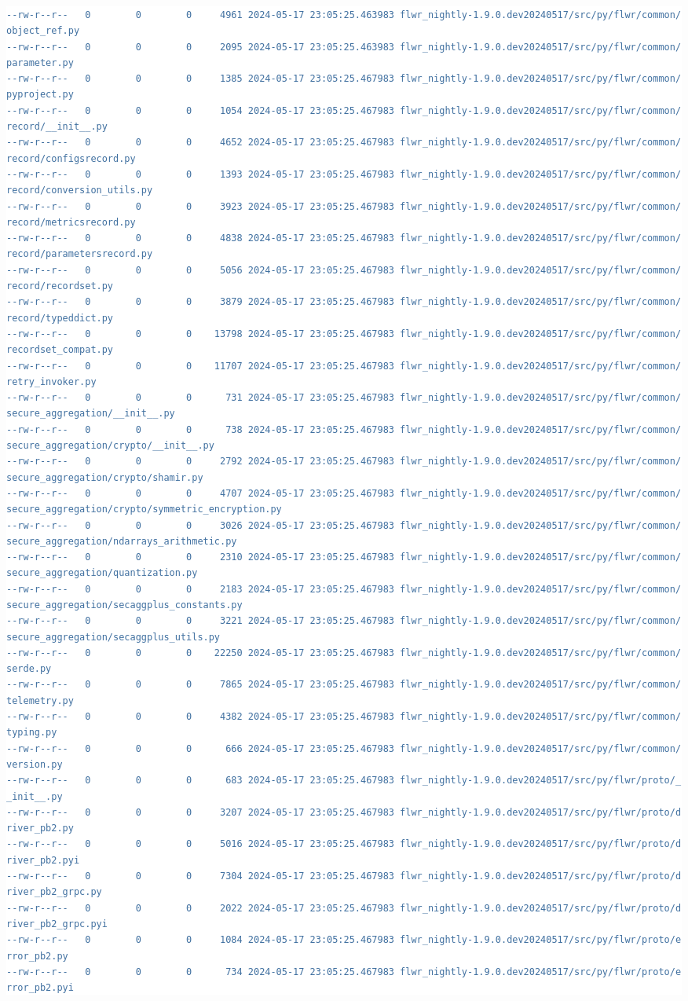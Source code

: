 ```diff
--rw-r--r--   0        0        0     4961 2024-05-17 23:05:25.463983 flwr_nightly-1.9.0.dev20240517/src/py/flwr/common/object_ref.py
--rw-r--r--   0        0        0     2095 2024-05-17 23:05:25.463983 flwr_nightly-1.9.0.dev20240517/src/py/flwr/common/parameter.py
--rw-r--r--   0        0        0     1385 2024-05-17 23:05:25.467983 flwr_nightly-1.9.0.dev20240517/src/py/flwr/common/pyproject.py
--rw-r--r--   0        0        0     1054 2024-05-17 23:05:25.467983 flwr_nightly-1.9.0.dev20240517/src/py/flwr/common/record/__init__.py
--rw-r--r--   0        0        0     4652 2024-05-17 23:05:25.467983 flwr_nightly-1.9.0.dev20240517/src/py/flwr/common/record/configsrecord.py
--rw-r--r--   0        0        0     1393 2024-05-17 23:05:25.467983 flwr_nightly-1.9.0.dev20240517/src/py/flwr/common/record/conversion_utils.py
--rw-r--r--   0        0        0     3923 2024-05-17 23:05:25.467983 flwr_nightly-1.9.0.dev20240517/src/py/flwr/common/record/metricsrecord.py
--rw-r--r--   0        0        0     4838 2024-05-17 23:05:25.467983 flwr_nightly-1.9.0.dev20240517/src/py/flwr/common/record/parametersrecord.py
--rw-r--r--   0        0        0     5056 2024-05-17 23:05:25.467983 flwr_nightly-1.9.0.dev20240517/src/py/flwr/common/record/recordset.py
--rw-r--r--   0        0        0     3879 2024-05-17 23:05:25.467983 flwr_nightly-1.9.0.dev20240517/src/py/flwr/common/record/typeddict.py
--rw-r--r--   0        0        0    13798 2024-05-17 23:05:25.467983 flwr_nightly-1.9.0.dev20240517/src/py/flwr/common/recordset_compat.py
--rw-r--r--   0        0        0    11707 2024-05-17 23:05:25.467983 flwr_nightly-1.9.0.dev20240517/src/py/flwr/common/retry_invoker.py
--rw-r--r--   0        0        0      731 2024-05-17 23:05:25.467983 flwr_nightly-1.9.0.dev20240517/src/py/flwr/common/secure_aggregation/__init__.py
--rw-r--r--   0        0        0      738 2024-05-17 23:05:25.467983 flwr_nightly-1.9.0.dev20240517/src/py/flwr/common/secure_aggregation/crypto/__init__.py
--rw-r--r--   0        0        0     2792 2024-05-17 23:05:25.467983 flwr_nightly-1.9.0.dev20240517/src/py/flwr/common/secure_aggregation/crypto/shamir.py
--rw-r--r--   0        0        0     4707 2024-05-17 23:05:25.467983 flwr_nightly-1.9.0.dev20240517/src/py/flwr/common/secure_aggregation/crypto/symmetric_encryption.py
--rw-r--r--   0        0        0     3026 2024-05-17 23:05:25.467983 flwr_nightly-1.9.0.dev20240517/src/py/flwr/common/secure_aggregation/ndarrays_arithmetic.py
--rw-r--r--   0        0        0     2310 2024-05-17 23:05:25.467983 flwr_nightly-1.9.0.dev20240517/src/py/flwr/common/secure_aggregation/quantization.py
--rw-r--r--   0        0        0     2183 2024-05-17 23:05:25.467983 flwr_nightly-1.9.0.dev20240517/src/py/flwr/common/secure_aggregation/secaggplus_constants.py
--rw-r--r--   0        0        0     3221 2024-05-17 23:05:25.467983 flwr_nightly-1.9.0.dev20240517/src/py/flwr/common/secure_aggregation/secaggplus_utils.py
--rw-r--r--   0        0        0    22250 2024-05-17 23:05:25.467983 flwr_nightly-1.9.0.dev20240517/src/py/flwr/common/serde.py
--rw-r--r--   0        0        0     7865 2024-05-17 23:05:25.467983 flwr_nightly-1.9.0.dev20240517/src/py/flwr/common/telemetry.py
--rw-r--r--   0        0        0     4382 2024-05-17 23:05:25.467983 flwr_nightly-1.9.0.dev20240517/src/py/flwr/common/typing.py
--rw-r--r--   0        0        0      666 2024-05-17 23:05:25.467983 flwr_nightly-1.9.0.dev20240517/src/py/flwr/common/version.py
--rw-r--r--   0        0        0      683 2024-05-17 23:05:25.467983 flwr_nightly-1.9.0.dev20240517/src/py/flwr/proto/__init__.py
--rw-r--r--   0        0        0     3207 2024-05-17 23:05:25.467983 flwr_nightly-1.9.0.dev20240517/src/py/flwr/proto/driver_pb2.py
--rw-r--r--   0        0        0     5016 2024-05-17 23:05:25.467983 flwr_nightly-1.9.0.dev20240517/src/py/flwr/proto/driver_pb2.pyi
--rw-r--r--   0        0        0     7304 2024-05-17 23:05:25.467983 flwr_nightly-1.9.0.dev20240517/src/py/flwr/proto/driver_pb2_grpc.py
--rw-r--r--   0        0        0     2022 2024-05-17 23:05:25.467983 flwr_nightly-1.9.0.dev20240517/src/py/flwr/proto/driver_pb2_grpc.pyi
--rw-r--r--   0        0        0     1084 2024-05-17 23:05:25.467983 flwr_nightly-1.9.0.dev20240517/src/py/flwr/proto/error_pb2.py
--rw-r--r--   0        0        0      734 2024-05-17 23:05:25.467983 flwr_nightly-1.9.0.dev20240517/src/py/flwr/proto/error_pb2.pyi
```